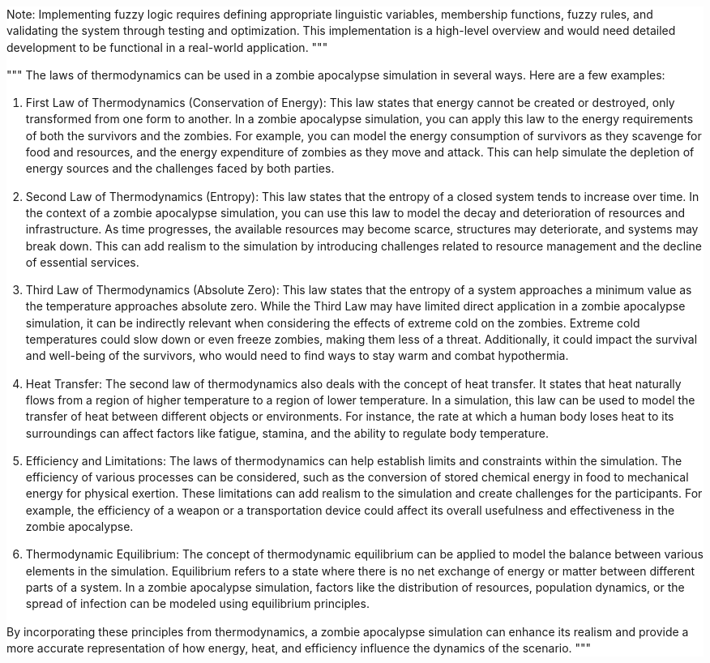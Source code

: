 Note: Implementing fuzzy logic requires defining appropriate linguistic variables, membership functions, fuzzy rules, and validating the system through testing and optimization. This implementation is a high-level overview and would need detailed development to be functional in a real-world application.
"""


"""
The laws of thermodynamics can be used in a zombie apocalypse simulation in several ways. Here are a few examples:

1. First Law of Thermodynamics (Conservation of Energy): This law states that energy cannot be created or destroyed, only transformed from one form to another. In a zombie apocalypse simulation, you can apply this law to the energy requirements of both the survivors and the zombies. For example, you can model the energy consumption of survivors as they scavenge for food and resources, and the energy expenditure of zombies as they move and attack. This can help simulate the depletion of energy sources and the challenges faced by both parties.

2. Second Law of Thermodynamics (Entropy): This law states that the entropy of a closed system tends to increase over time. In the context of a zombie apocalypse simulation, you can use this law to model the decay and deterioration of resources and infrastructure. As time progresses, the available resources may become scarce, structures may deteriorate, and systems may break down. This can add realism to the simulation by introducing challenges related to resource management and the decline of essential services.

3. Third Law of Thermodynamics (Absolute Zero): This law states that the entropy of a system approaches a minimum value as the temperature approaches absolute zero. While the Third Law may have limited direct application in a zombie apocalypse simulation, it can be indirectly relevant when considering the effects of extreme cold on the zombies. Extreme cold temperatures could slow down or even freeze zombies, making them less of a threat. Additionally, it could impact the survival and well-being of the survivors, who would need to find ways to stay warm and combat hypothermia.

4. Heat Transfer: The second law of thermodynamics also deals with the concept of heat transfer. It states that heat naturally flows from a region of higher temperature to a region of lower temperature. In a simulation, this law can be used to model the transfer of heat between different objects or environments. For instance, the rate at which a human body loses heat to its surroundings can affect factors like fatigue, stamina, and the ability to regulate body temperature.

5. Efficiency and Limitations: The laws of thermodynamics can help establish limits and constraints within the simulation. The efficiency of various processes can be considered, such as the conversion of stored chemical energy in food to mechanical energy for physical exertion. These limitations can add realism to the simulation and create challenges for the participants. For example, the efficiency of a weapon or a transportation device could affect its overall usefulness and effectiveness in the zombie apocalypse.

6. Thermodynamic Equilibrium: The concept of thermodynamic equilibrium can be applied to model the balance between various elements in the simulation. Equilibrium refers to a state where there is no net exchange of energy or matter between different parts of a system. In a zombie apocalypse simulation, factors like the distribution of resources, population dynamics, or the spread of infection can be modeled using equilibrium principles.

By incorporating these principles from thermodynamics, a zombie apocalypse simulation can enhance its realism and provide a more accurate representation of how energy, heat, and efficiency influence the dynamics of the scenario.
"""
